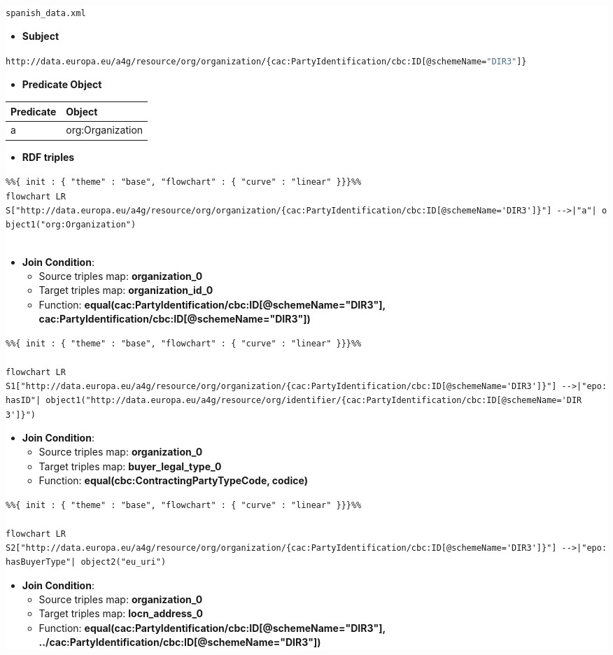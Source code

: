 ```bash
spanish_data.xml
``` 
- **Subject**
```bash
http://data.europa.eu/a4g/resource/org/organization/{cac:PartyIdentification/cbc:ID[@schemeName="DIR3"]}
``` 
- **Predicate Object**

| Predicate | Object |
|:----------|:-------|
| a | org:Organization |
- **RDF triples**
```mermaid
%%{ init : { "theme" : "base", "flowchart" : { "curve" : "linear" }}}%%
flowchart LR
S["http://data.europa.eu/a4g/resource/org/organization/{cac:PartyIdentification/cbc:ID[@schemeName='DIR3']}"] -->|"a"| object1("org:Organization")
    
``` 


- **Join Condition**:
    - Source triples map: **organization_0**
    - Target triples map: **organization_id_0**
    - Function: **equal(cac:PartyIdentification/cbc:ID[@schemeName="DIR3"], cac:PartyIdentification/cbc:ID[@schemeName="DIR3"])**

```mermaid
%%{ init : { "theme" : "base", "flowchart" : { "curve" : "linear" }}}%%

flowchart LR
S1["http://data.europa.eu/a4g/resource/org/organization/{cac:PartyIdentification/cbc:ID[@schemeName='DIR3']}"] -->|"epo:hasID"| object1("http://data.europa.eu/a4g/resource/org/identifier/{cac:PartyIdentification/cbc:ID[@schemeName='DIR3']}")

``` 


- **Join Condition**:
    - Source triples map: **organization_0**
    - Target triples map: **buyer_legal_type_0**
    - Function: **equal(cbc:ContractingPartyTypeCode, codice)**

```mermaid
%%{ init : { "theme" : "base", "flowchart" : { "curve" : "linear" }}}%%

flowchart LR
S2["http://data.europa.eu/a4g/resource/org/organization/{cac:PartyIdentification/cbc:ID[@schemeName='DIR3']}"] -->|"epo:hasBuyerType"| object2("eu_uri")

``` 


- **Join Condition**:
    - Source triples map: **organization_0**
    - Target triples map: **locn_address_0**
    - Function: **equal(cac:PartyIdentification/cbc:ID[@schemeName="DIR3"], ../cac:PartyIdentification/cbc:ID[@schemeName="DIR3"])**
